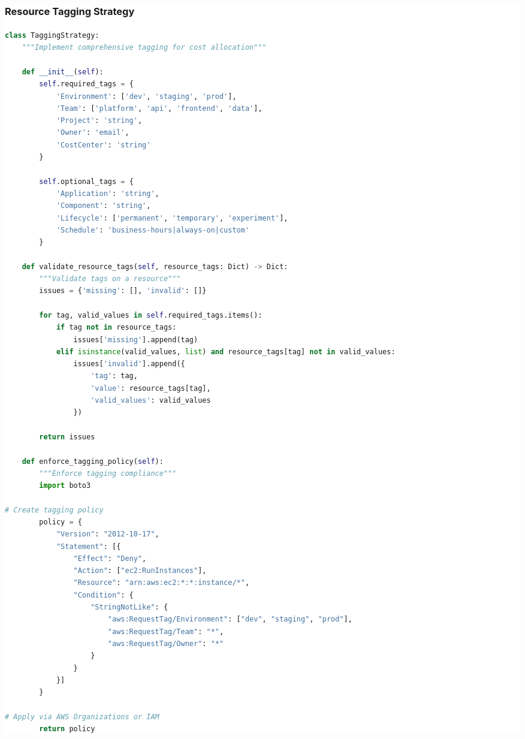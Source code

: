 ### Resource Tagging Strategy

```python
class TaggingStrategy:
    """Implement comprehensive tagging for cost allocation"""
    
    def __init__(self):
        self.required_tags = {
            'Environment': ['dev', 'staging', 'prod'],
            'Team': ['platform', 'api', 'frontend', 'data'],
            'Project': 'string',
            'Owner': 'email',
            'CostCenter': 'string'
        }
        
        self.optional_tags = {
            'Application': 'string',
            'Component': 'string',
            'Lifecycle': ['permanent', 'temporary', 'experiment'],
            'Schedule': 'business-hours|always-on|custom'
        }
    
    def validate_resource_tags(self, resource_tags: Dict) -> Dict:
        """Validate tags on a resource"""
        issues = {'missing': [], 'invalid': []}
        
        for tag, valid_values in self.required_tags.items():
            if tag not in resource_tags:
                issues['missing'].append(tag)
            elif isinstance(valid_values, list) and resource_tags[tag] not in valid_values:
                issues['invalid'].append({
                    'tag': tag,
                    'value': resource_tags[tag],
                    'valid_values': valid_values
                })
        
        return issues
    
    def enforce_tagging_policy(self):
        """Enforce tagging compliance"""
        import boto3
        
# Create tagging policy
        policy = {
            "Version": "2012-10-17",
            "Statement": [{
                "Effect": "Deny",
                "Action": ["ec2:RunInstances"],
                "Resource": "arn:aws:ec2:*:*:instance/*",
                "Condition": {
                    "StringNotLike": {
                        "aws:RequestTag/Environment": ["dev", "staging", "prod"],
                        "aws:RequestTag/Team": "*",
                        "aws:RequestTag/Owner": "*"
                    }
                }
            }]
        }
        
# Apply via AWS Organizations or IAM
        return policy
```
